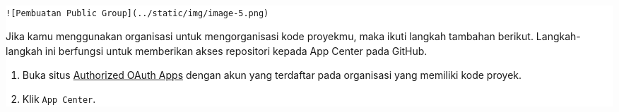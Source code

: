     ![Pembuatan Public Group](../static/img/image-5.png)

Jika kamu menggunakan organisasi untuk mengorganisasi kode proyekmu, maka ikuti langkah tambahan berikut. Langkah-langkah ini berfungsi untuk memberikan akses repositori kepada App Center pada GitHub.

1. Buka situs [Authorized OAuth Apps](https://github.com/settings/applications) dengan akun yang terdaftar pada organisasi yang memiliki kode proyek.

2. Klik `App Center`.
